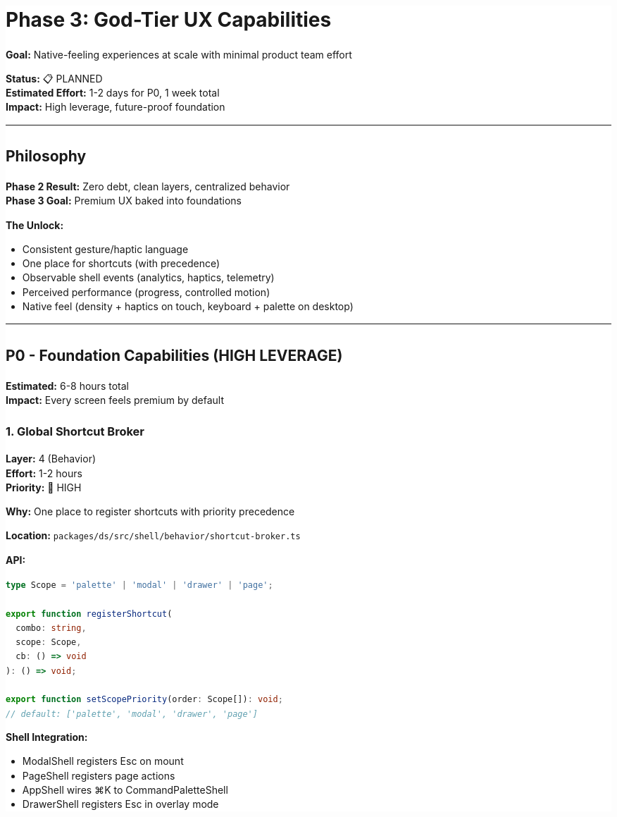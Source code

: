 # Phase 3: God-Tier UX Capabilities

**Goal:** Native-feeling experiences at scale with minimal product team effort

**Status:** 📋 PLANNED  
**Estimated Effort:** 1-2 days for P0, 1 week total  
**Impact:** High leverage, future-proof foundation

---

## Philosophy

**Phase 2 Result:** Zero debt, clean layers, centralized behavior  
**Phase 3 Goal:** Premium UX baked into foundations

**The Unlock:**
- Consistent gesture/haptic language
- One place for shortcuts (with precedence)
- Observable shell events (analytics, haptics, telemetry)
- Perceived performance (progress, controlled motion)
- Native feel (density + haptics on touch, keyboard + palette on desktop)

---

## P0 - Foundation Capabilities (HIGH LEVERAGE)

**Estimated:** 6-8 hours total  
**Impact:** Every screen feels premium by default

### 1. Global Shortcut Broker
**Layer:** 4 (Behavior)  
**Effort:** 1-2 hours  
**Priority:** 🔴 HIGH

**Why:** One place to register shortcuts with priority precedence

**Location:** `packages/ds/src/shell/behavior/shortcut-broker.ts`

**API:**
```typescript
type Scope = 'palette' | 'modal' | 'drawer' | 'page';

export function registerShortcut(
  combo: string, 
  scope: Scope, 
  cb: () => void
): () => void;

export function setScopePriority(order: Scope[]): void; 
// default: ['palette', 'modal', 'drawer', 'page']
```

**Shell Integration:**
- ModalShell registers Esc on mount
- PageShell registers page actions
- AppShell wires ⌘K to CommandPaletteShell
- DrawerShell registers Esc in overlay mode
